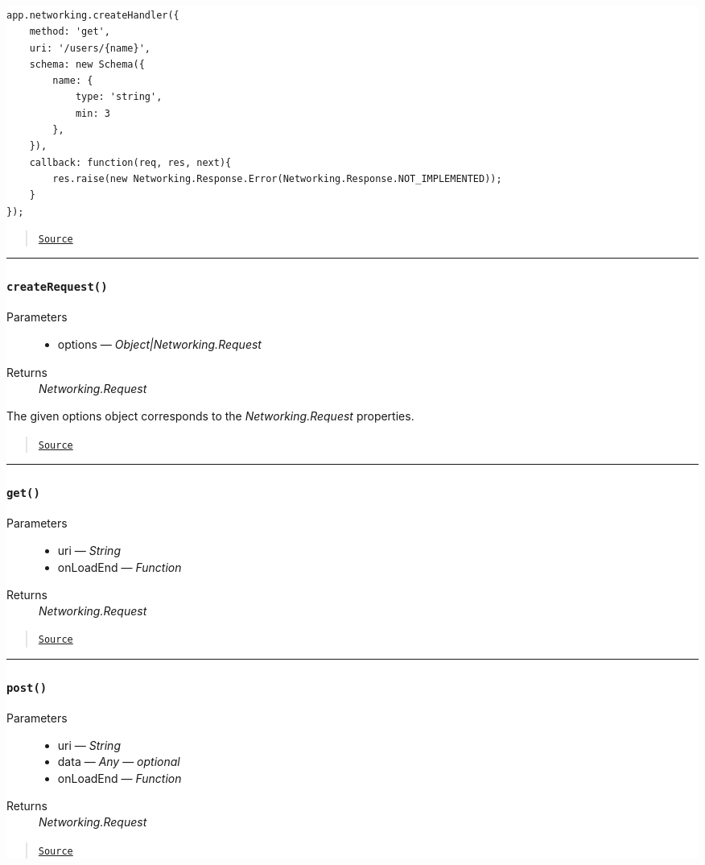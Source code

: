 ```javscript
app.networking.createHandler({
    method: 'get',
    uri: '/users/{name}',
    schema: new Schema({
        name: {
            type: 'string',
            min: 3
        },
    }),
    callback: function(req, res, next){
        res.raise(new Networking.Response.Error(Networking.Response.NOT_IMPLEMENTED));
    }
});
```


> [`Source`](https:/github.com/Neft-io/neft/blob/3dc9f5366bf00b190122a2aec6eec7c6b4593c4f/src/networking/index.litcoffee#networkinghandler-networkingcreatehandlerobject-options)


* * * 

### `createRequest()`

<dl><dt>Parameters</dt><dd><ul><li>options — <i>Object|Networking.Request</i></li></ul></dd><dt>Returns</dt><dd><i>Networking.Request</i></dd></dl>

The given options object corresponds to the *Networking.Request* properties.


> [`Source`](https:/github.com/Neft-io/neft/blob/3dc9f5366bf00b190122a2aec6eec7c6b4593c4f/src/networking/index.litcoffee#networkingrequest-networkingcreaterequestobjectnetworkingrequest-options)


* * * 

### `get()`

<dl><dt>Parameters</dt><dd><ul><li>uri — <i>String</i></li><li>onLoadEnd — <i>Function</i></li></ul></dd><dt>Returns</dt><dd><i>Networking.Request</i></dd></dl>


> [`Source`](https:/github.com/Neft-io/neft/blob/3dc9f5366bf00b190122a2aec6eec7c6b4593c4f/src/networking/index.litcoffee#networkingrequest-networkinggetstring-uri-function-onloadend)


* * * 

### `post()`

<dl><dt>Parameters</dt><dd><ul><li>uri — <i>String</i></li><li>data — <i>Any</i> — <i>optional</i></li><li>onLoadEnd — <i>Function</i></li></ul></dd><dt>Returns</dt><dd><i>Networking.Request</i></dd></dl>


> [`Source`](https:/github.com/Neft-io/neft/blob/3dc9f5366bf00b190122a2aec6eec7c6b4593c4f/src/networking/index.litcoffee#networkingrequest-networkingpoststring-uri-any-data-function-onloadend)
